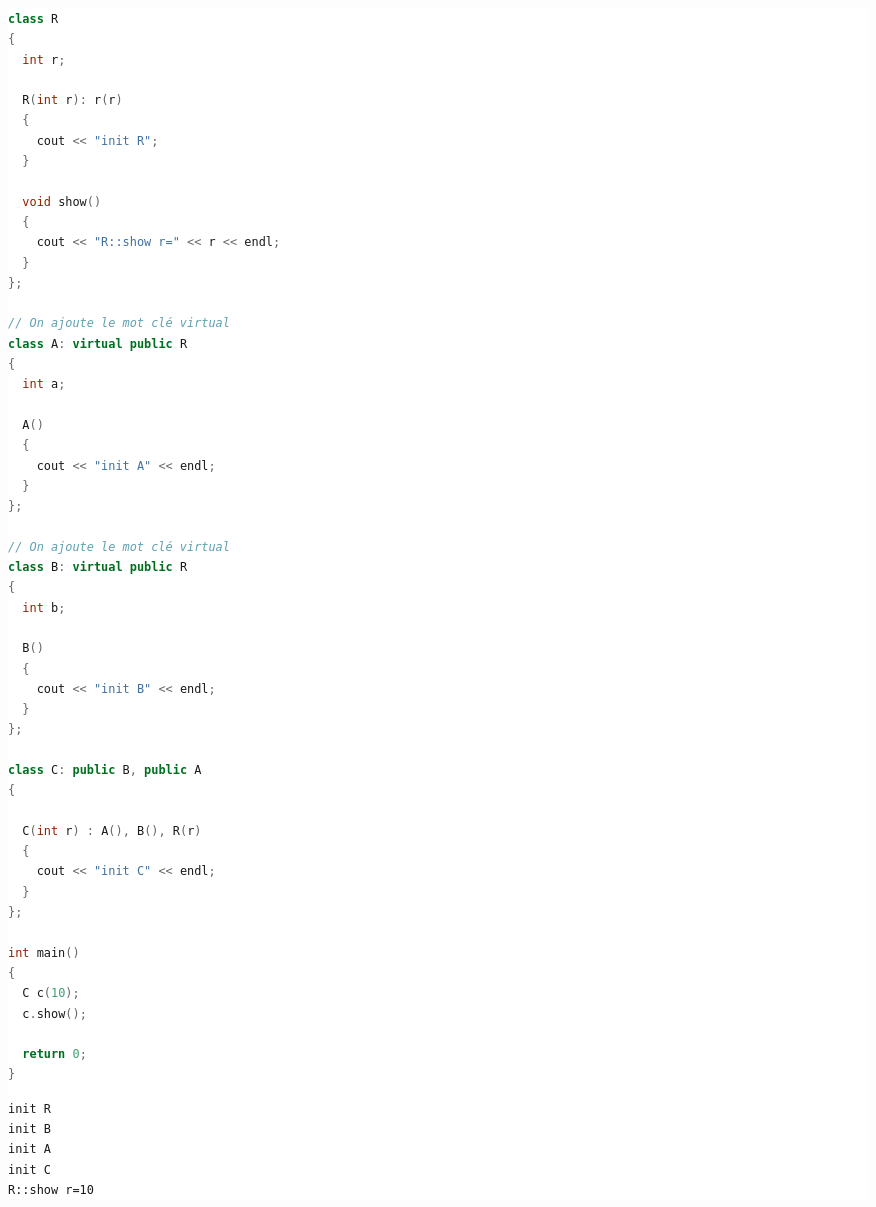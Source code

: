 ```cpp
class R
{
  int r;

  R(int r): r(r)
  {
    cout << "init R";
  }

  void show()
  {
    cout << "R::show r=" << r << endl;
  }
};

// On ajoute le mot clé virtual
class A: virtual public R
{
  int a;

  A()
  {
    cout << "init A" << endl;
  }
};

// On ajoute le mot clé virtual
class B: virtual public R
{
  int b;

  B()
  {
    cout << "init B" << endl;
  }
};

class C: public B, public A
{

  C(int r) : A(), B(), R(r)
  {
    cout << "init C" << endl;
  }
};

int main()
{
  C c(10);
  c.show();

  return 0;
}
```

```
init R
init B
init A
init C
R::show r=10
```
